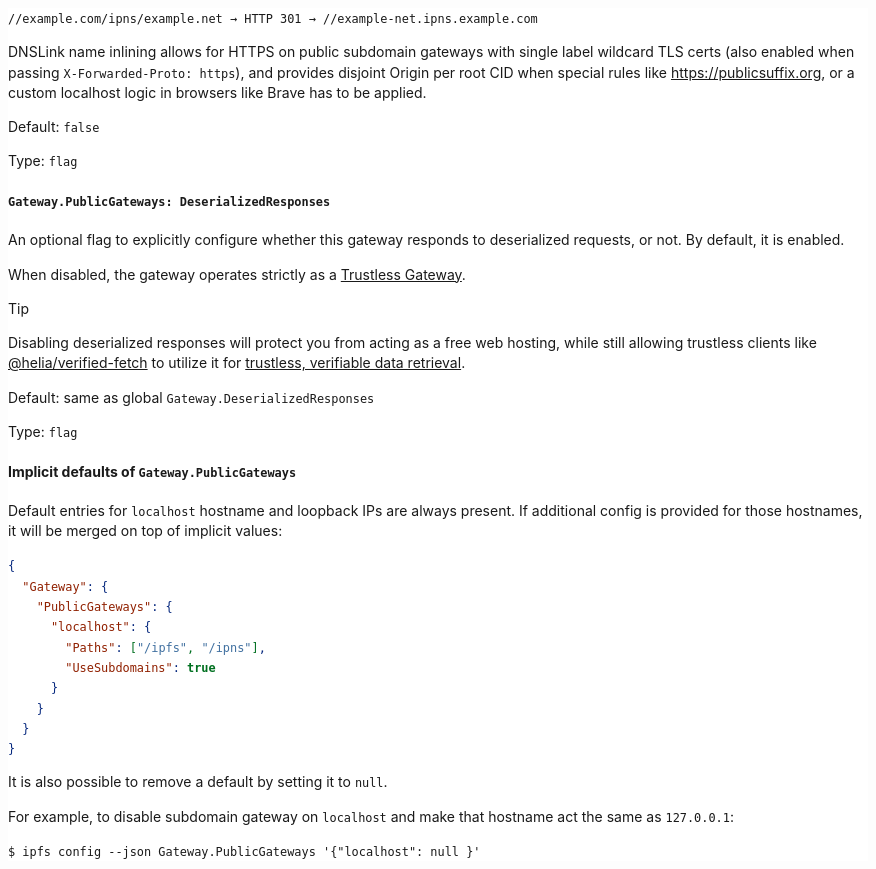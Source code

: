 ```
//example.com/ipns/example.net → HTTP 301 → //example-net.ipns.example.com
```

DNSLink name inlining allows for HTTPS on public subdomain gateways with single
label wildcard TLS certs (also enabled when passing `X-Forwarded-Proto: https`),
and provides disjoint Origin per root CID when special rules like
https://publicsuffix.org, or a custom localhost logic in browsers like Brave
has to be applied.

Default: `false`

Type: `flag`

#### `Gateway.PublicGateways: DeserializedResponses`

An optional flag to explicitly configure whether this gateway responds to deserialized
requests, or not. By default, it is enabled.

When disabled, the gateway operates strictly as a [Trustless Gateway](https://specs.ipfs.tech/http-gateways/trustless-gateway/).

> [!TIP]
> Disabling deserialized responses will protect you from acting as a free web hosting,
> while still allowing trustless clients like [@helia/verified-fetch](https://www.npmjs.com/package/@helia/verified-fetch)
> to utilize it for [trustless, verifiable data retrieval](https://docs.ipfs.tech/reference/http/gateway/#trustless-verifiable-retrieval).

Default: same as global `Gateway.DeserializedResponses`

Type: `flag`

#### Implicit defaults of `Gateway.PublicGateways`

Default entries for `localhost` hostname and loopback IPs are always present.
If additional config is provided for those hostnames, it will be merged on top of implicit values:
```json
{
  "Gateway": {
    "PublicGateways": {
      "localhost": {
        "Paths": ["/ipfs", "/ipns"],
        "UseSubdomains": true
      }
    }
  }
}
```

It is also possible to remove a default by setting it to `null`.

For example, to disable subdomain gateway on `localhost`
and make that hostname act the same as `127.0.0.1`:

```console
$ ipfs config --json Gateway.PublicGateways '{"localhost": null }'
```


[p2p-forge]: https://github.com/ipshipyard/p2p-forge
[gossipsub]: https://github.com/libp2p/specs/tree/master/pubsub/gossipsub
[multiaddr]: https://docs.ipfs.tech/concepts/glossary/#multiaddr